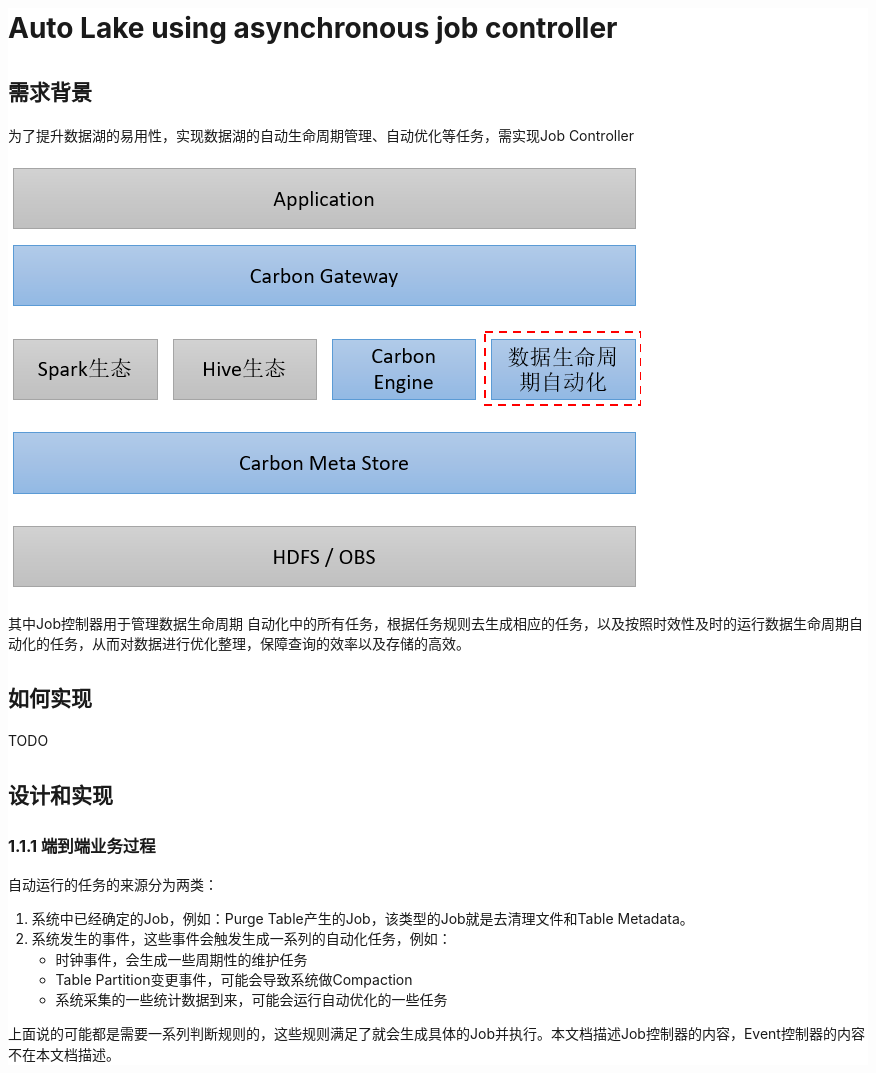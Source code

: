 # Auto Lake using asynchronous job controller

## 需求背景

为了提升数据湖的易用性，实现数据湖的自动生命周期管理、自动优化等任务，需实现Job Controller

![](../images/carbon-job-manager-position.png)

其中Job控制器用于管理数据生命周期 自动化中的所有任务，根据任务规则去生成相应的任务，以及按照时效性及时的运行数据生命周期自动化的任务，从而对数据进行优化整理，保障查询的效率以及存储的高效。

## 如何实现

TODO


## 设计和实现

### 1.1.1 端到端业务过程

自动运行的任务的来源分为两类：

1. 系统中已经确定的Job，例如：Purge Table产生的Job，该类型的Job就是去清理文件和Table Metadata。
2. 系统发生的事件，这些事件会触发生成一系列的自动化任务，例如：
   - 时钟事件，会生成一些周期性的维护任务
   - Table Partition变更事件，可能会导致系统做Compaction
   - 系统采集的一些统计数据到来，可能会运行自动优化的一些任务

上面说的可能都是需要一系列判断规则的，这些规则满足了就会生成具体的Job并执行。本文档描述Job控制器的内容，Event控制器的内容不在本文档描述。

